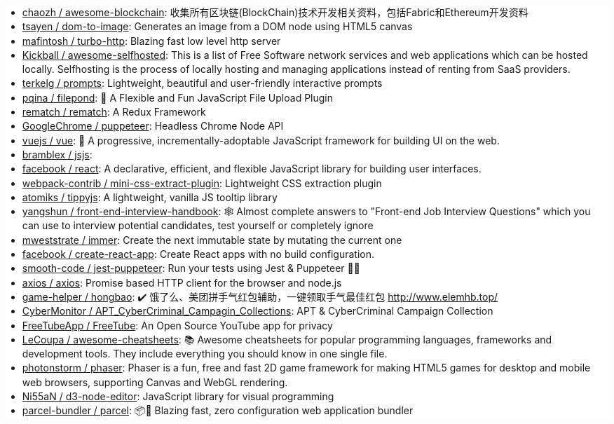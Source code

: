 * [chaozh / awesome-blockchain](https://github.com/chaozh/awesome-blockchain):  收集所有区块链(BlockChain)技术开发相关资料，包括Fabric和Ethereum开发资料
* [tsayen / dom-to-image](https://github.com/tsayen/dom-to-image):  Generates an image from a DOM node using HTML5 canvas
* [mafintosh / turbo-http](https://github.com/mafintosh/turbo-http):  Blazing fast low level http server
* [Kickball / awesome-selfhosted](https://github.com/Kickball/awesome-selfhosted):  This is a list of Free Software network services and web applications which can be hosted locally. Selfhosting is the process of locally hosting and managing applications instead of renting from SaaS providers.
* [terkelg / prompts](https://github.com/terkelg/prompts):  Lightweight, beautiful and user-friendly interactive prompts
* [pqina / filepond](https://github.com/pqina/filepond):  🌊 A Flexible and Fun JavaScript File Upload Plugin
* [rematch / rematch](https://github.com/rematch/rematch):  A Redux Framework
* [GoogleChrome / puppeteer](https://github.com/GoogleChrome/puppeteer):  Headless Chrome Node API
* [vuejs / vue](https://github.com/vuejs/vue):  🖖 A progressive, incrementally-adoptable JavaScript framework for building UI on the web.
* [bramblex / jsjs](https://github.com/bramblex/jsjs):  
* [facebook / react](https://github.com/facebook/react):  A declarative, efficient, and flexible JavaScript library for building user interfaces.
* [webpack-contrib / mini-css-extract-plugin](https://github.com/webpack-contrib/mini-css-extract-plugin):  Lightweight CSS extraction plugin
* [atomiks / tippyjs](https://github.com/atomiks/tippyjs):  A lightweight, vanilla JS tooltip library
* [yangshun / front-end-interview-handbook](https://github.com/yangshun/front-end-interview-handbook):  🕸 Almost complete answers to "Front-end Job Interview Questions" which you can use to interview potential candidates, test yourself or completely ignore
* [mweststrate / immer](https://github.com/mweststrate/immer):  Create the next immutable state by mutating the current one
* [facebook / create-react-app](https://github.com/facebook/create-react-app):  Create React apps with no build configuration.
* [smooth-code / jest-puppeteer](https://github.com/smooth-code/jest-puppeteer):  Run your tests using Jest & Puppeteer 🎪✨
* [axios / axios](https://github.com/axios/axios):  Promise based HTTP client for the browser and node.js
* [game-helper / hongbao](https://github.com/game-helper/hongbao):  ✔️ 饿了么、美团拼手气红包辅助，一键领取手气最佳红包 http://www.elemhb.top/
* [CyberMonitor / APT_CyberCriminal_Campagin_Collections](https://github.com/CyberMonitor/APT_CyberCriminal_Campagin_Collections):  APT & CyberCriminal Campaign Collection
* [FreeTubeApp / FreeTube](https://github.com/FreeTubeApp/FreeTube):  An Open Source YouTube app for privacy
* [LeCoupa / awesome-cheatsheets](https://github.com/LeCoupa/awesome-cheatsheets):  📚 Awesome cheatsheets for popular programming languages, frameworks and development tools. They include everything you should know in one single file.
* [photonstorm / phaser](https://github.com/photonstorm/phaser):  Phaser is a fun, free and fast 2D game framework for making HTML5 games for desktop and mobile web browsers, supporting Canvas and WebGL rendering.
* [Ni55aN / d3-node-editor](https://github.com/Ni55aN/d3-node-editor):  JavaScript library for visual programming
* [parcel-bundler / parcel](https://github.com/parcel-bundler/parcel):  📦🚀 Blazing fast, zero configuration web application bundler
